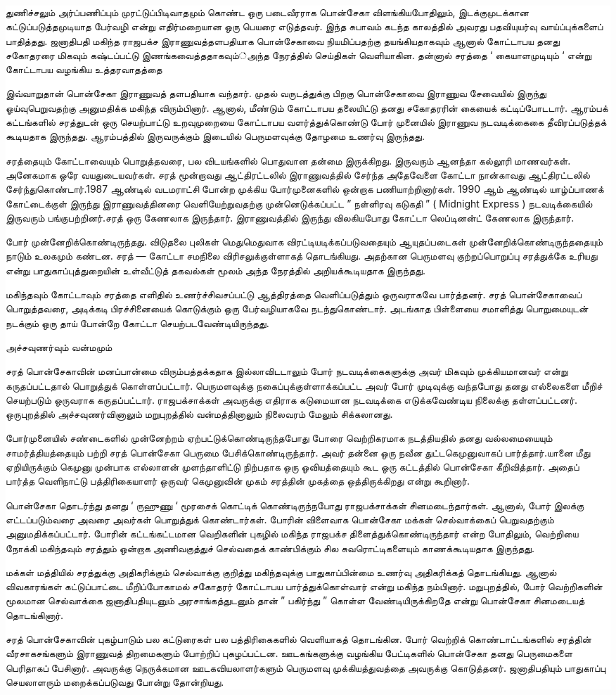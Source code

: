 துணிச்சலும் அர்ப்பணிப்பும் முரட்டுப்பிடிவாதமும் கொண்ட ஒரு படைவீரராக பொன்சேகா விளங்கியபோதிலும்,  இடக்குமுடக்கான கட்டுப்படுத்தமுடியாத பேர்வழி என்று எதிர்மறையான  ஒரு  பெயரை எடுத்தவர். இந்த சுபாவம் கடந்த காலத்தில் அவரது பதவியுயர்வு வாய்ப்புக்களைப் பாதித்தது. ஜனாதிபதி மகிந்த ராஜபக்ச இராணுவத்தளபதியாக பொன்சேகாவை நியமிப்பதற்கு தயங்கியதாகவும் ஆனால் கோட்டாபய தனது சகோதரரை மிகவும் கஷ்டப்பட்டு இணங்கவைத்ததாகவும்்அந்த நேரத்தில் செய்திகள் வெளியாகின. தன்னால் சரத்தை ‘ கையாளமுடியும் ‘ என்று கோட்டாபய வழங்கிய உத்தரவாதத்தை

இவ்வாறுதான் பொன்சேகா இராணுவத் தளபதியாக வந்தார். முதல் வருடத்துக்கு பிறகு பொன்சேகாவை இராணுவ சேவையில் இருந்து ஓய்வுபெறுவதற்கு அனுமதிக்க மகிந்த விரும்பினார். ஆனால், மீண்டும் கோட்டாபய தலையிட்டு தனது சகோதரரின் கையைக் கட்டிப்போடடார். ஆரம்பக் கட்டங்களில் சரத்துடன் ஒரு செயற்பாட்டு உறவுமுறையை கோட்டாபய வளர்த்துக்கொண்டு போர் முனையில் இராணுவ நடவடிக்கைகை தீவிரப்படுத்தக் கூடியதாக இருந்தது. ஆரம்பத்தில் இருவருக்கும் இடையில் பெருமளவுக்கு தோழமை உணர்வு இருந்தது.

சரத்தையும் கோட்டாவையும் பொறுத்தவரை, பல விடயங்களில் பொதுவான தன்மை இருக்கிறது. இருவரும் ஆனந்தா கல்லூரி மாணவர்கள். அனேகமாக ஒரே வயதுடையவர்கள். சரத் மூன்றாவது ஆட்திரட்டலில் இராணுவத்தில் சேர்ந்த அதேவேளை கோட்டா நான்காவது ஆட்திரட்டலில் சேர்ந்துகொண்டார்.1987 ஆண்டில் வடமராட்சி போன்ற முக்கிய  போர்முனைகளில் ஒன்றாக பணியாற்றினார்கள். 1990 ஆம் ஆண்டில் யாழ்ப்பாணக் கோட்டைக்குள் இருந்து இராணுவத்தினரை வெளியேற்றுவதற்கு முன்னெடுக்கப்பட்ட ” நள்ளிரவு கடுகதி ” ( Midnight Express ) நடவடிக்கையில் இருவரும்  பங்குபற்றினர்.சரத் ஒரு கேணலாக இருந்தார். இராணுவத்தில் இருந்து விலகியபோது கோட்டா லெப்டினன்ட் கேணலாக இருந்தார்.

போர் முன்னேறிக்கொண்டிருந்தது. விடுதலை புலிகள் மெதுமெதுவாக விரட்டியடிக்கப்படுவதையும் ஆயுதப்படைகள் முன்னேறிக்கொண்டிருந்ததையும் நாடும் உலகமும் கண்டன. சரத் — கோட்டா சமநிலை விரிசலுக்குள்ளாகத் தொடங்கியது. அதற்கான பெருமளவு குற்றப்பொறுப்பு சரத்துக்கே உரியது என்று பாதுகாப்புத்துறையின் உள்வீட்டுத் தகவல்கள் மூலம் அந்த நேரத்தில் அறியக்கூடியதாக இருந்தது.

மகிந்தவும் கோட்டாவும் சரத்தை எளிதில் உணர்ச்சிவசப்பட்டு ஆத்திரத்தை வெளிப்படுத்தும் ஒருவராகவே பார்த்தனர். சரத் பொன்சேகாவைப் பொறுத்தவரை, அடிக்கடி பிரச்சினையைக் கொடுக்கும் ஒரு பேர்வழியாகவே நடந்துகொண்டார். அடங்காத பிள்ளையை சமாளித்து பொறுமையுடன்  நடக்கும்  ஒரு தாய் போன்றே கோட்டா செயற்படவேண்டியிருந்தது.

அச்சவுணர்வும் வன்மமும்

சரத் பொன்சேகாவின் மனப்பான்மை விரும்பத்தக்கதாக இல்லாவிடடாலும் போர் நடவடிக்கைகளுக்கு அவர் மிகவும் முக்கியமானவர் என்று கருதப்பட்டதால் பொறுத்துக் கொள்ளப்பட்டார். பெருமளவுக்கு நகைப்புக்குள்ளாக்கப்பட்ட அவர் போர் முடிவுக்கு வந்தபோது தனது எல்லைகளை மீறிச் செயற்படும் ஒருவராக கருதப்பட்டார். ராஜபக்சாக்கள் அவருக்கு எதிராக கடுமையான நடவடிக்கை எடுக்கவேண்டிய நிலைக்கு தள்ளப்பட்டனர். ஒருபுறத்தில் அச்சவுணர்வினாலும் மறுபுறத்தில் வன்மத்தினாலும் நிலைவரம் மேலும் சிக்கலானது.

போர்முனையில் சண்டைகளில் முன்னேற்றம் ஏற்பட்டுக்கொண்டிருந்தபோது போரை வெற்றிகரமாக நடத்தியதில் தனது வல்லமையையும் சாமர்த்தியத்தையும் பற்றி சரத் பொன்சேகா பெருமை பேசிக்கொண்டிருந்தார். அவர் தன்னை ஒரு நவீன துட்டகெமுனுவாகப் பார்த்தார்.யானை மீது ஏறியிருக்கும் கெமுனு முன்பாக எல்லாளன் முளந்தாளிட்டு நிற்பதாக ஒரு ஓவியத்தையும் கூட ஒரு கட்டத்தில்  பொன்சேகா கீறிவித்தார். அதைப் பார்த்த வெளிநாட்டு பத்திரிகையாளர் ஒருவர் கெமுனுவின் முகம் சரத்தின் முகத்தை ஒத்திருக்கிறது என்று கூறினார்.

பொன்சேகா தொடர்ந்து தனது ‘ ருஹுணு ‘ மூரசைக் கொட்டிக் கொண்டிருந்நபோது ராஜபக்சாக்கள் சினமடைந்தார்கள். ஆனால், போர் இலக்கு எட்டப்படும்வரை அவரை அவர்கள் பொறுத்துக் கொண்டார்கள். போரின் விளைவாக பொன்சேகா மக்கள் செல்வாக்கைப் பெறுவதற்கும் அனுமதிக்கப்பட்டார். போரின் கட்டங்கட்டமான வெறிகளின் புகழில் மகிந்த ராஜபக்ச திளைத்துக்கொண்டிருந்தார் என்ற போதிலும், வெற்றியை நோக்கி மகிந்தவும் சரத்தும் ஒன்றாக  அணிவகுத்துச் செல்வதைக் காண்பிக்கும் சில சுவரொட்டிகளையும் காணக்கூடியதாக இருந்தது.

மக்கள் மத்தியில் சரத்துக்கு அதிகரிக்கும் செல்வாக்கு குறித்து மகிந்தவுக்கு  பாதுகாப்பின்மை உணர்வு அதிகரிக்கத் தொடங்கியது. ஆனால் விவகாரங்கள் கட்டுப்பாட்டை மீறிப்போகாமல் சகோதரர் கோட்டாபய பார்த்துக்கொள்வார் என்று மகிந்த நம்பினார். மறுபுறத்தில், போர் வெற்றிகளின் மூலமான  செல்வாக்கை ஜனாதிபதியுடனும் அரசாங்கத்துடனும் தான் ” பகிர்ந்து ” கொள்ள வேண்டியிருக்கிறதே என்று பொன்சேகா சினமடையத் தொடங்கினார்.

சரத் பொன்சேகாவின் புகழ்பாடும் பல கட்டுரைகள் பல பத்திரிகைகளில் வெளியாகத் தொடங்கின. போர் வெற்றிக் கொண்டாட்டங்களில் சரத்தின் வீரசாகசங்களும் இராணுவத் திறமைகளும் போற்றிப் புகழப்பட்டன. ஊடகங்களுக்கு வழங்கிய பேட்டிகளில் பொன்சேகா தனது பெருமைகளை பெரிதாகப் பேசினார்.  அவருக்கு நெருக்கமான ஊடகவியலாளர்களும் பெருமளவு முக்கியத்துவத்தை அவருக்கு கொடுத்தனர். ஜனாதிபதியும் பாதுகாப்பு செயலாளரும் மறைக்கப்படுவது போன்று தோன்றியது.
